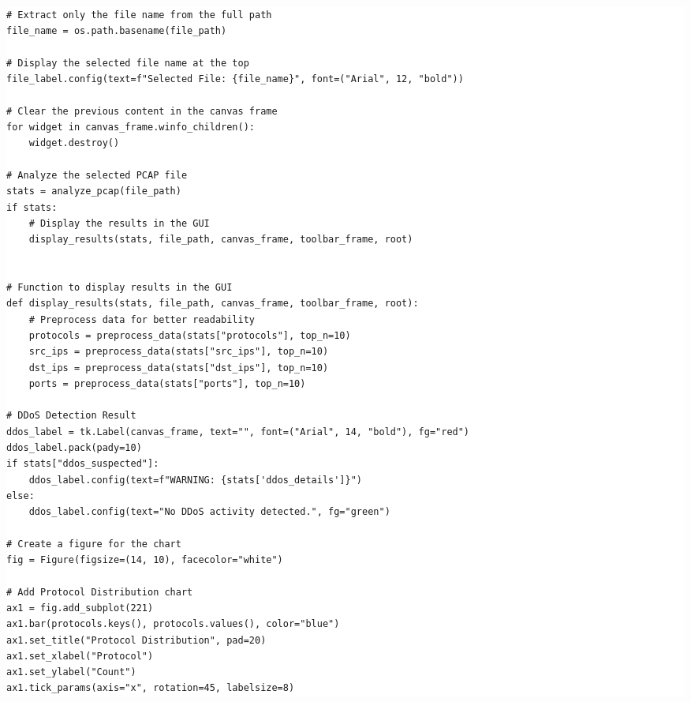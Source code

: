     # Extract only the file name from the full path
    file_name = os.path.basename(file_path)

    # Display the selected file name at the top
    file_label.config(text=f"Selected File: {file_name}", font=("Arial", 12, "bold"))

    # Clear the previous content in the canvas frame
    for widget in canvas_frame.winfo_children():
        widget.destroy()

    # Analyze the selected PCAP file
    stats = analyze_pcap(file_path)
    if stats:
        # Display the results in the GUI
        display_results(stats, file_path, canvas_frame, toolbar_frame, root)


    # Function to display results in the GUI
    def display_results(stats, file_path, canvas_frame, toolbar_frame, root):
        # Preprocess data for better readability
        protocols = preprocess_data(stats["protocols"], top_n=10)
        src_ips = preprocess_data(stats["src_ips"], top_n=10)
        dst_ips = preprocess_data(stats["dst_ips"], top_n=10)
        ports = preprocess_data(stats["ports"], top_n=10)

    # DDoS Detection Result
    ddos_label = tk.Label(canvas_frame, text="", font=("Arial", 14, "bold"), fg="red")
    ddos_label.pack(pady=10)
    if stats["ddos_suspected"]:
        ddos_label.config(text=f"WARNING: {stats['ddos_details']}")
    else:
        ddos_label.config(text="No DDoS activity detected.", fg="green")

    # Create a figure for the chart
    fig = Figure(figsize=(14, 10), facecolor="white")

    # Add Protocol Distribution chart
    ax1 = fig.add_subplot(221)
    ax1.bar(protocols.keys(), protocols.values(), color="blue")
    ax1.set_title("Protocol Distribution", pad=20)
    ax1.set_xlabel("Protocol")
    ax1.set_ylabel("Count")
    ax1.tick_params(axis="x", rotation=45, labelsize=8)

